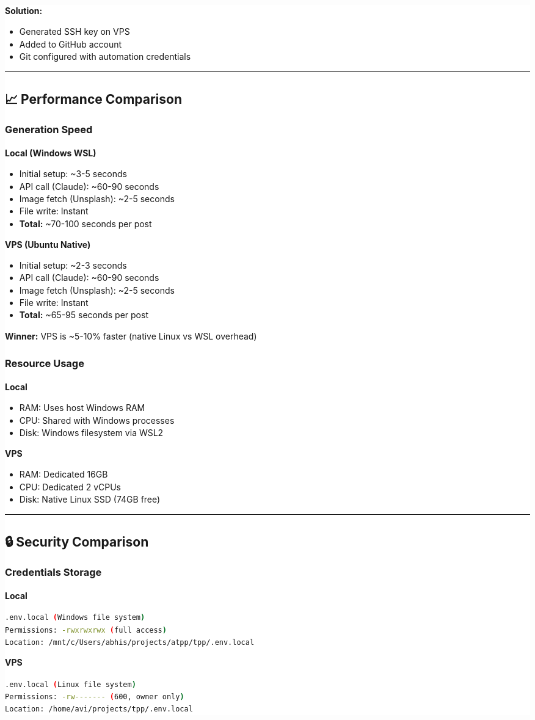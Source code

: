 **Solution:**
- Generated SSH key on VPS
- Added to GitHub account
- Git configured with automation credentials

---

## 📈 Performance Comparison

### Generation Speed

**Local (Windows WSL)**
- Initial setup: ~3-5 seconds
- API call (Claude): ~60-90 seconds
- Image fetch (Unsplash): ~2-5 seconds
- File write: Instant
- **Total:** ~70-100 seconds per post

**VPS (Ubuntu Native)**
- Initial setup: ~2-3 seconds
- API call (Claude): ~60-90 seconds
- Image fetch (Unsplash): ~2-5 seconds
- File write: Instant
- **Total:** ~65-95 seconds per post

**Winner:** VPS is ~5-10% faster (native Linux vs WSL overhead)

### Resource Usage

**Local**
- RAM: Uses host Windows RAM
- CPU: Shared with Windows processes
- Disk: Windows filesystem via WSL2

**VPS**
- RAM: Dedicated 16GB
- CPU: Dedicated 2 vCPUs
- Disk: Native Linux SSD (74GB free)

---

## 🔒 Security Comparison

### Credentials Storage

**Local**
```bash
.env.local (Windows file system)
Permissions: -rwxrwxrwx (full access)
Location: /mnt/c/Users/abhis/projects/atpp/tpp/.env.local
```

**VPS**
```bash
.env.local (Linux file system)
Permissions: -rw------- (600, owner only)
Location: /home/avi/projects/tpp/.env.local
```
